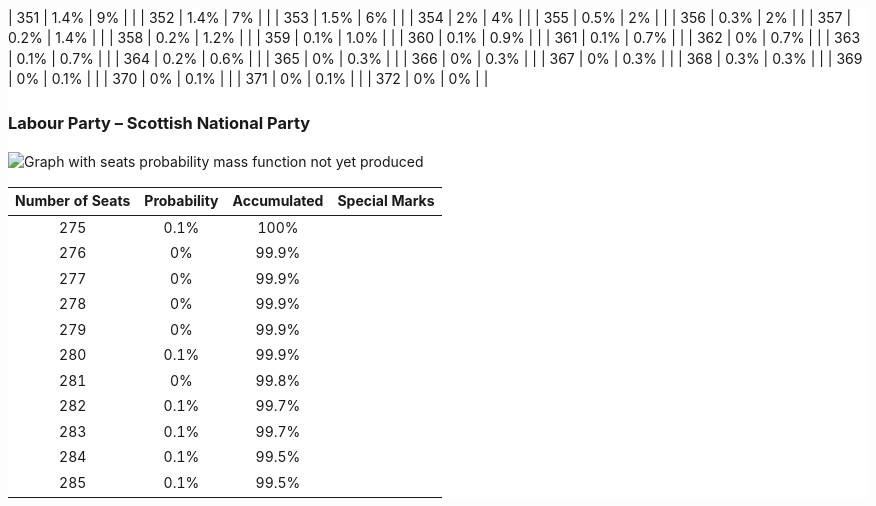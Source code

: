 | 351 | 1.4% | 9% |  |
| 352 | 1.4% | 7% |  |
| 353 | 1.5% | 6% |  |
| 354 | 2% | 4% |  |
| 355 | 0.5% | 2% |  |
| 356 | 0.3% | 2% |  |
| 357 | 0.2% | 1.4% |  |
| 358 | 0.2% | 1.2% |  |
| 359 | 0.1% | 1.0% |  |
| 360 | 0.1% | 0.9% |  |
| 361 | 0.1% | 0.7% |  |
| 362 | 0% | 0.7% |  |
| 363 | 0.1% | 0.7% |  |
| 364 | 0.2% | 0.6% |  |
| 365 | 0% | 0.3% |  |
| 366 | 0% | 0.3% |  |
| 367 | 0% | 0.3% |  |
| 368 | 0.3% | 0.3% |  |
| 369 | 0% | 0.1% |  |
| 370 | 0% | 0.1% |  |
| 371 | 0% | 0.1% |  |
| 372 | 0% | 0% |  |

### Labour Party – Scottish National Party

![Graph with seats probability mass function not yet produced](2018-11-07-Panelbase-coalitions-seats-pmf-lab–snp.png "Seats Probability Mass Function")

| Number of Seats | Probability | Accumulated | Special Marks |
|:---------------:|:-----------:|:-----------:|:-------------:|
| 275 | 0.1% | 100% |  |
| 276 | 0% | 99.9% |  |
| 277 | 0% | 99.9% |  |
| 278 | 0% | 99.9% |  |
| 279 | 0% | 99.9% |  |
| 280 | 0.1% | 99.9% |  |
| 281 | 0% | 99.8% |  |
| 282 | 0.1% | 99.7% |  |
| 283 | 0.1% | 99.7% |  |
| 284 | 0.1% | 99.5% |  |
| 285 | 0.1% | 99.5% |  |